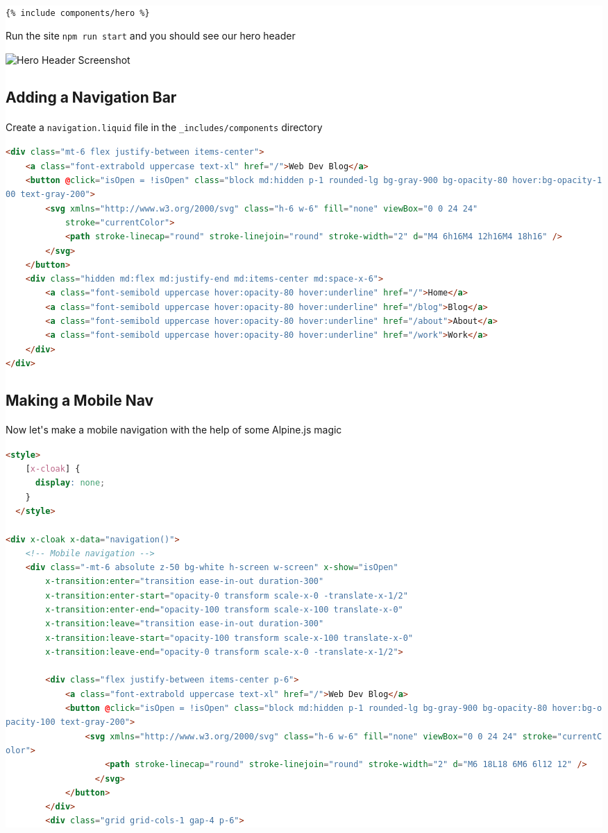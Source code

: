 ```liquid
{% include components/hero %}
```

Run the site `npm run start` and you should see our hero header

![Hero Header Screenshot](https://janowski.dev/assets/img/articles/screenshots/sc2.png)

## Adding a Navigation Bar

Create a `navigation.liquid` file in the `_includes/components` directory

```html
<div class="mt-6 flex justify-between items-center">
    <a class="font-extrabold uppercase text-xl" href="/">Web Dev Blog</a>
    <button @click="isOpen = !isOpen" class="block md:hidden p-1 rounded-lg bg-gray-900 bg-opacity-80 hover:bg-opacity-100 text-gray-200">
        <svg xmlns="http://www.w3.org/2000/svg" class="h-6 w-6" fill="none" viewBox="0 0 24 24"
            stroke="currentColor">
            <path stroke-linecap="round" stroke-linejoin="round" stroke-width="2" d="M4 6h16M4 12h16M4 18h16" />
        </svg>
    </button>
    <div class="hidden md:flex md:justify-end md:items-center md:space-x-6">
        <a class="font-semibold uppercase hover:opacity-80 hover:underline" href="/">Home</a>
        <a class="font-semibold uppercase hover:opacity-80 hover:underline" href="/blog">Blog</a>
        <a class="font-semibold uppercase hover:opacity-80 hover:underline" href="/about">About</a>
        <a class="font-semibold uppercase hover:opacity-80 hover:underline" href="/work">Work</a>
    </div>
</div>
```

## Making a Mobile Nav

Now let's make a mobile navigation with the help of some Alpine.js magic

```html
<style>
    [x-cloak] {
      display: none;
    }
  </style>

<div x-cloak x-data="navigation()">
    <!-- Mobile navigation -->
    <div class="-mt-6 absolute z-50 bg-white h-screen w-screen" x-show="isOpen"
        x-transition:enter="transition ease-in-out duration-300"
        x-transition:enter-start="opacity-0 transform scale-x-0 -translate-x-1/2"
        x-transition:enter-end="opacity-100 transform scale-x-100 translate-x-0"
        x-transition:leave="transition ease-in-out duration-300"
        x-transition:leave-start="opacity-100 transform scale-x-100 translate-x-0"
        x-transition:leave-end="opacity-0 transform scale-x-0 -translate-x-1/2">
        
        <div class="flex justify-between items-center p-6">
            <a class="font-extrabold uppercase text-xl" href="/">Web Dev Blog</a>
            <button @click="isOpen = !isOpen" class="block md:hidden p-1 rounded-lg bg-gray-900 bg-opacity-80 hover:bg-opacity-100 text-gray-200">
                <svg xmlns="http://www.w3.org/2000/svg" class="h-6 w-6" fill="none" viewBox="0 0 24 24" stroke="currentColor">
                    <path stroke-linecap="round" stroke-linejoin="round" stroke-width="2" d="M6 18L18 6M6 6l12 12" />
                  </svg>
            </button>
        </div>
        <div class="grid grid-cols-1 gap-4 p-6">
```